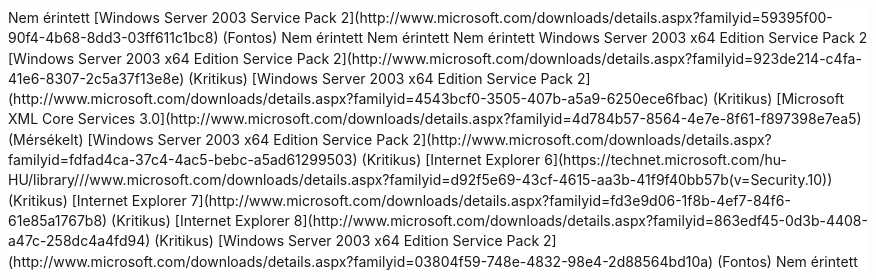 </td>
<td style="border:1px solid black;">
Nem érintett
</td>
<td style="border:1px solid black;">
[Windows Server 2003 Service Pack 2](http://www.microsoft.com/downloads/details.aspx?familyid=59395f00-90f4-4b68-8dd3-03ff611c1bc8)  
(Fontos)
</td>
<td style="border:1px solid black;">
Nem érintett
</td>
<td style="border:1px solid black;">
Nem érintett
</td>
<td style="border:1px solid black;">
Nem érintett
</td>
</tr>
<tr class="alternateRow">
<td style="border:1px solid black;">
Windows Server 2003 x64 Edition Service Pack 2
</td>
<td style="border:1px solid black;">
[Windows Server 2003 x64 Edition Service Pack 2](http://www.microsoft.com/downloads/details.aspx?familyid=923de214-c4fa-41e6-8307-2c5a37f13e8e)  
(Kritikus)
</td>
<td style="border:1px solid black;">
[Windows Server 2003 x64 Edition Service Pack 2](http://www.microsoft.com/downloads/details.aspx?familyid=4543bcf0-3505-407b-a5a9-6250ece6fbac)  
(Kritikus)
</td>
<td style="border:1px solid black;">
[Microsoft XML Core Services 3.0](http://www.microsoft.com/downloads/details.aspx?familyid=4d784b57-8564-4e7e-8f61-f897398e7ea5)  
(Mérsékelt)
</td>
<td style="border:1px solid black;">
[Windows Server 2003 x64 Edition Service Pack 2](http://www.microsoft.com/downloads/details.aspx?familyid=fdfad4ca-37c4-4ac5-bebc-a5ad61299503)  
(Kritikus)
</td>
<td style="border:1px solid black;">
[Internet Explorer 6](https://technet.microsoft.com/hu-HU/library///www.microsoft.com/downloads/details.aspx?familyid=d92f5e69-43cf-4615-aa3b-41f9f40bb57b(v=Security.10))  
(Kritikus)  
[Internet Explorer 7](http://www.microsoft.com/downloads/details.aspx?familyid=fd3e9d06-1f8b-4ef7-84f6-61e85a1767b8)  
(Kritikus)  
[Internet Explorer 8](http://www.microsoft.com/downloads/details.aspx?familyid=863edf45-0d3b-4408-a47c-258dc4a4fd94)  
(Kritikus)
</td>
<td style="border:1px solid black;">
[Windows Server 2003 x64 Edition Service Pack 2](http://www.microsoft.com/downloads/details.aspx?familyid=03804f59-748e-4832-98e4-2d88564bd10a)  
(Fontos)
</td>
<td style="border:1px solid black;">
Nem érintett
</td>
<td style="border:1px solid black;">